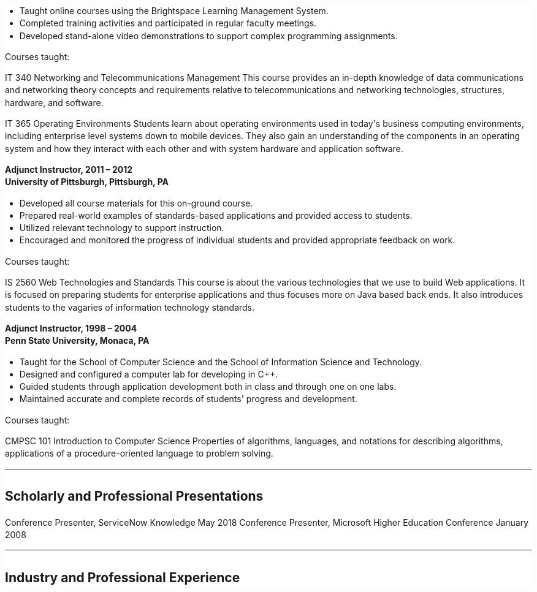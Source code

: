 * Taught online courses using the Brightspace Learning Management System.
* Completed training activities and participated in regular faculty meetings.
* Developed stand-alone video demonstrations to support complex programming assignments.

Courses taught:

IT 340 Networking and Telecommunications Management
This course provides an in-depth knowledge of data communications and networking theory concepts and requirements relative to telecommunications and networking technologies, structures, hardware, and software.

IT 365 Operating Environments
Students learn about operating environments used in today's business computing environments, including enterprise level systems down to mobile devices. They also gain an understanding of the components in an operating system and how they interact with each other and with system hardware and application software.

**Adjunct Instructor, 2011 – 2012   
University of Pittsburgh, Pittsburgh, PA**

* Developed all course materials for this on-ground course.
* Prepared real-world examples of standards-based applications and provided access to students.
* Utilized relevant technology to support instruction.
* Encouraged and monitored the progress of individual students and provided appropriate feedback on work.

Courses taught:

IS 2560 Web Technologies and Standards
This course is about the various technologies that we use to build Web applications. It is focused on preparing students for enterprise applications and thus focuses more on Java based back ends. It also introduces students to the vagaries of information technology standards.

**Adjunct Instructor, 1998 – 2004  
Penn State University, Monaca, PA**

* Taught for the School of Computer Science and the School of Information Science and Technology.                                            
* Designed and configured a computer lab for developing in C++.
* Guided students through application development both in class and through one on one labs.
* Maintained accurate and complete records of students' progress and development.

Courses taught:

CMPSC 101 Introduction to Computer Science
Properties of algorithms, languages, and notations for describing algorithms, applications of a procedure-oriented language to problem solving.       
                                                       
***
## Scholarly and Professional Presentations

Conference Presenter, ServiceNow Knowledge 	May 2018
Conference Presenter, Microsoft Higher Education Conference	January 2008

***
## Industry and Professional Experience

